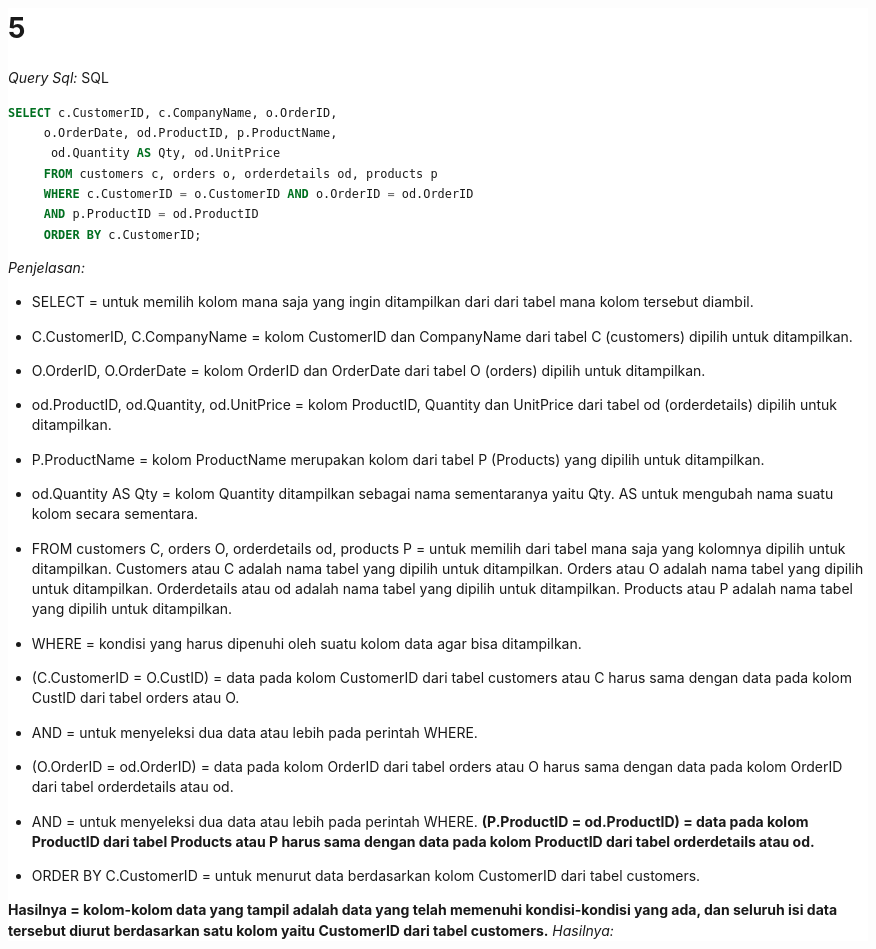 # 5
*Query Sql:*
SQL
```sql
SELECT c.CustomerID, c.CompanyName, o.OrderID,
     o.OrderDate, od.ProductID, p.ProductName,
      od.Quantity AS Qty, od.UnitPrice
     FROM customers c, orders o, orderdetails od, products p
     WHERE c.CustomerID = o.CustomerID AND o.OrderID = od.OrderID
     AND p.ProductID = od.ProductID
     ORDER BY c.CustomerID;
```

*Penjelasan:*
- SELECT = untuk memilih kolom mana saja yang ingin ditampilkan dari dari tabel mana kolom tersebut diambil.
- C.CustomerID, C.CompanyName = kolom CustomerID dan CompanyName dari tabel C (customers) dipilih untuk ditampilkan.
- O.OrderID, O.OrderDate = kolom OrderID dan OrderDate dari tabel O (orders) dipilih untuk ditampilkan.
- od.ProductID, od.Quantity, od.UnitPrice = kolom ProductID, Quantity dan UnitPrice dari tabel od (orderdetails) dipilih untuk ditampilkan.
- P.ProductName = kolom ProductName merupakan kolom dari tabel P (Products) yang dipilih untuk ditampilkan.
- od.Quantity AS Qty = kolom Quantity ditampilkan sebagai nama sementaranya yaitu Qty. AS untuk mengubah nama suatu kolom secara sementara.
- FROM customers C, orders O, orderdetails od, products P = untuk memilih dari tabel mana saja yang kolomnya dipilih untuk ditampilkan. Customers atau C adalah nama tabel yang dipilih untuk ditampilkan. Orders atau O adalah nama tabel yang dipilih untuk ditampilkan. Orderdetails atau od adalah nama tabel yang dipilih untuk ditampilkan. Products atau P adalah nama tabel yang dipilih untuk ditampilkan.
- WHERE = kondisi yang harus dipenuhi oleh suatu kolom data agar bisa ditampilkan.
- (C.CustomerID = O.CustID) = data pada kolom CustomerID dari tabel customers atau C harus sama dengan data pada kolom CustID dari tabel orders atau O.
- AND = untuk menyeleksi dua data atau lebih pada perintah WHERE.
- (O.OrderID = od.OrderID) = data pada kolom OrderID dari tabel orders atau O harus sama dengan data pada kolom OrderID dari tabel orderdetails atau od.
- AND = untuk menyeleksi dua data atau lebih pada perintah WHERE.
**(P.ProductID = od.ProductID) = data pada kolom ProductID dari tabel Products atau P harus sama dengan data pada kolom ProductID dari tabel orderdetails atau od.**

- ORDER BY C.CustomerID = untuk menurut data berdasarkan kolom CustomerID dari tabel customers.

**Hasilnya = kolom-kolom data yang tampil adalah data yang telah memenuhi kondisi-kondisi yang ada, dan seluruh isi data tersebut diurut berdasarkan satu kolom yaitu CustomerID dari tabel customers.**
*Hasilnya:*